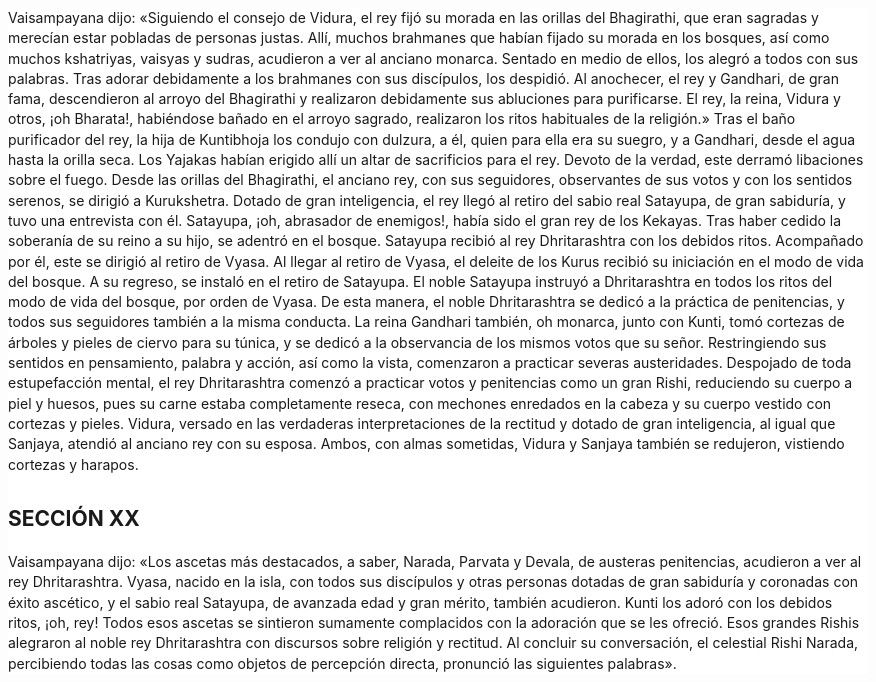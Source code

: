 Vaisampayana dijo: «Siguiendo el consejo de Vidura, el rey fijó su morada en las orillas del Bhagirathi, que eran sagradas y merecían estar pobladas de personas justas. Allí, muchos brahmanes que habían fijado su morada en los bosques, así como muchos kshatriyas, vaisyas y sudras, acudieron a ver al anciano monarca. Sentado en medio de ellos, los alegró a todos con sus palabras. Tras adorar debidamente a los brahmanes con sus discípulos, los despidió. Al anochecer, el rey y Gandhari, de gran fama, descendieron al arroyo del Bhagirathi y realizaron debidamente sus abluciones para purificarse. El rey, la reina, Vidura y otros, ¡oh Bharata!, habiéndose bañado en el arroyo sagrado, realizaron los ritos habituales de la religión.» Tras el baño purificador del rey, la hija de Kuntibhoja los condujo con dulzura, a él, quien para ella era su suegro, y a Gandhari, desde el agua hasta la orilla seca. Los Yajakas habían erigido allí un altar de sacrificios para el rey. Devoto de la verdad, este derramó libaciones sobre el fuego. Desde las orillas del Bhagirathi, el anciano rey, con sus seguidores, observantes de sus votos y con los sentidos serenos, se dirigió a Kurukshetra. Dotado de gran inteligencia, el rey llegó al retiro del sabio real Satayupa, de gran sabiduría, y tuvo una entrevista con él. Satayupa, ¡oh, abrasador de enemigos!, había sido el gran rey de los Kekayas. Tras haber cedido la soberanía de su reino a su hijo, se adentró en el bosque. Satayupa recibió al rey Dhritarashtra con los debidos ritos. Acompañado por él, este se dirigió al retiro de Vyasa. Al llegar al retiro de Vyasa, el deleite de los Kurus recibió su iniciación en el modo de vida del bosque. A su regreso, se instaló en el retiro de Satayupa. El noble Satayupa instruyó a Dhritarashtra en todos los ritos del modo de vida del bosque, por orden de Vyasa. De esta manera, el noble Dhritarashtra se dedicó a la práctica de penitencias, y todos sus seguidores también a la misma conducta. La reina Gandhari también, oh monarca, junto con Kunti, tomó cortezas de árboles y pieles de ciervo para su túnica, y se dedicó a la observancia de los mismos votos que su señor. Restringiendo sus sentidos en pensamiento, palabra y acción, así como la vista, comenzaron a practicar severas austeridades. Despojado de toda estupefacción mental, el rey Dhritarashtra comenzó a practicar votos y penitencias como un gran Rishi, reduciendo su cuerpo a piel y huesos, pues su carne estaba completamente reseca, con mechones enredados en la cabeza y su cuerpo vestido con cortezas y pieles. Vidura, versado en las verdaderas interpretaciones de la rectitud y dotado de gran inteligencia, al igual que Sanjaya, atendió al anciano rey con su esposa. Ambos, con almas sometidas, Vidura y Sanjaya también se redujeron, vistiendo cortezas y harapos.


## SECCIÓN XX

Vaisampayana dijo: «Los ascetas más destacados, a saber, Narada, Parvata y Devala, de austeras penitencias, acudieron a ver al rey Dhritarashtra. Vyasa, nacido en la isla, con todos sus discípulos y otras personas dotadas de gran sabiduría y coronadas con éxito ascético, y el sabio real Satayupa, de avanzada edad y gran mérito, también acudieron. Kunti los adoró con los debidos ritos, ¡oh, rey! Todos esos ascetas se sintieron sumamente complacidos con la adoración que se les ofreció. Esos grandes Rishis alegraron al noble rey Dhritarashtra con discursos sobre religión y rectitud. Al concluir su conversación, el celestial Rishi Narada, percibiendo todas las cosas como objetos de percepción directa, pronunció las siguientes palabras».
